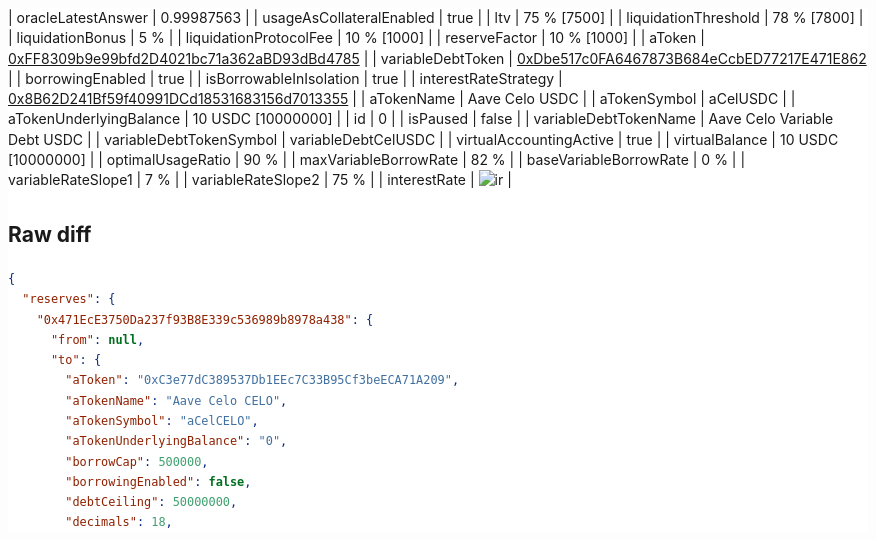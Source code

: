| oracleLatestAnswer | 0.99987563 |
| usageAsCollateralEnabled | true |
| ltv | 75 % [7500] |
| liquidationThreshold | 78 % [7800] |
| liquidationBonus | 5 % |
| liquidationProtocolFee | 10 % [1000] |
| reserveFactor | 10 % [1000] |
| aToken | [0xFF8309b9e99bfd2D4021bc71a362aBD93dBd4785](https://celoscan.io/address/0xFF8309b9e99bfd2D4021bc71a362aBD93dBd4785) |
| variableDebtToken | [0xDbe517c0FA6467873B684eCcbED77217E471E862](https://celoscan.io/address/0xDbe517c0FA6467873B684eCcbED77217E471E862) |
| borrowingEnabled | true |
| isBorrowableInIsolation | true |
| interestRateStrategy | [0x8B62D241Bf59f40991DCd18531683156d7013355](https://celoscan.io/address/0x8B62D241Bf59f40991DCd18531683156d7013355) |
| aTokenName | Aave Celo USDC |
| aTokenSymbol | aCelUSDC |
| aTokenUnderlyingBalance | 10 USDC [10000000] |
| id | 0 |
| isPaused | false |
| variableDebtTokenName | Aave Celo Variable Debt USDC |
| variableDebtTokenSymbol | variableDebtCelUSDC |
| virtualAccountingActive | true |
| virtualBalance | 10 USDC [10000000] |
| optimalUsageRatio | 90 % |
| maxVariableBorrowRate | 82 % |
| baseVariableBorrowRate | 0 % |
| variableRateSlope1 | 7 % |
| variableRateSlope2 | 75 % |
| interestRate | ![ir](https://dash.onaave.com/api/static?variableRateSlope1=70000000000000000000000000&variableRateSlope2=750000000000000000000000000&optimalUsageRatio=900000000000000000000000000&baseVariableBorrowRate=0&maxVariableBorrowRate=820000000000000000000000000) |


## Raw diff

```json
{
  "reserves": {
    "0x471EcE3750Da237f93B8E339c536989b8978a438": {
      "from": null,
      "to": {
        "aToken": "0xC3e77dC389537Db1EEc7C33B95Cf3beECA71A209",
        "aTokenName": "Aave Celo CELO",
        "aTokenSymbol": "aCelCELO",
        "aTokenUnderlyingBalance": "0",
        "borrowCap": 500000,
        "borrowingEnabled": false,
        "debtCeiling": 50000000,
        "decimals": 18,
```